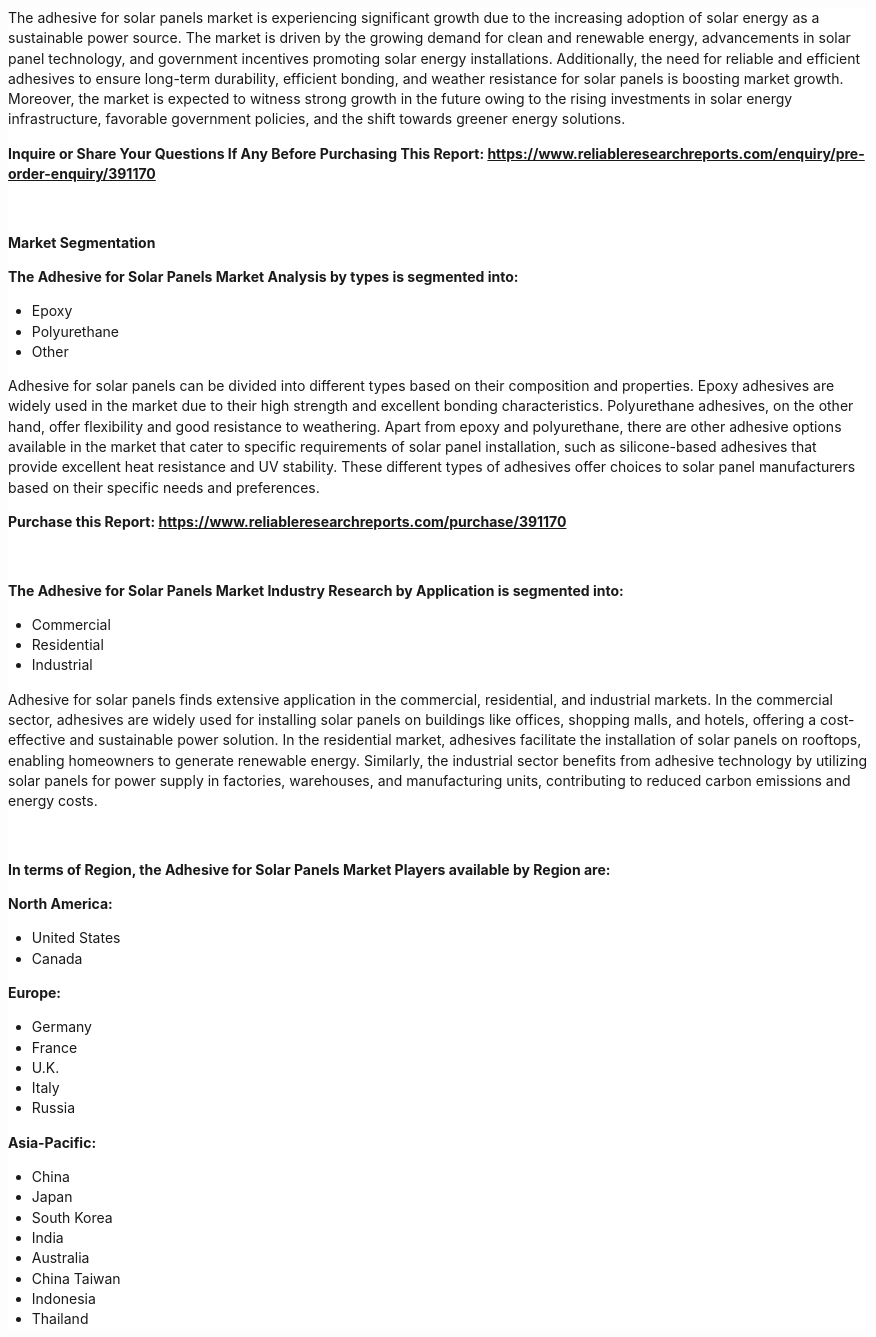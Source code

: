 <p><p>The adhesive for solar panels market is experiencing significant growth due to the increasing adoption of solar energy as a sustainable power source. The market is driven by the growing demand for clean and renewable energy, advancements in solar panel technology, and government incentives promoting solar energy installations. Additionally, the need for reliable and efficient adhesives to ensure long-term durability, efficient bonding, and weather resistance for solar panels is boosting market growth. Moreover, the market is expected to witness strong growth in the future owing to the rising investments in solar energy infrastructure, favorable government policies, and the shift towards greener energy solutions.</p></p>
<p><strong>Inquire or Share Your Questions If Any Before Purchasing This Report: <a href="https://www.reliableresearchreports.com/enquiry/pre-order-enquiry/391170">https://www.reliableresearchreports.com/enquiry/pre-order-enquiry/391170</a></strong></p>
<p>&nbsp;</p>
<p><strong>Market Segmentation</strong></p>
<p><strong>The Adhesive for Solar Panels Market Analysis by types is segmented into:</strong></p>
<p><ul><li>Epoxy</li><li>Polyurethane</li><li>Other</li></ul></p>
<p><p>Adhesive for solar panels can be divided into different types based on their composition and properties. Epoxy adhesives are widely used in the market due to their high strength and excellent bonding characteristics. Polyurethane adhesives, on the other hand, offer flexibility and good resistance to weathering. Apart from epoxy and polyurethane, there are other adhesive options available in the market that cater to specific requirements of solar panel installation, such as silicone-based adhesives that provide excellent heat resistance and UV stability. These different types of adhesives offer choices to solar panel manufacturers based on their specific needs and preferences.</p></p>
<p><strong>Purchase this Report:&nbsp;<a href="https://www.reliableresearchreports.com/purchase/391170">https://www.reliableresearchreports.com/purchase/391170</a></strong></p>
<p>&nbsp;</p>
<p><strong>The Adhesive for Solar Panels Market Industry Research by Application is segmented into:</strong></p>
<p><ul><li>Commercial</li><li>Residential</li><li>Industrial</li></ul></p>
<p><p>Adhesive for solar panels finds extensive application in the commercial, residential, and industrial markets. In the commercial sector, adhesives are widely used for installing solar panels on buildings like offices, shopping malls, and hotels, offering a cost-effective and sustainable power solution. In the residential market, adhesives facilitate the installation of solar panels on rooftops, enabling homeowners to generate renewable energy. Similarly, the industrial sector benefits from adhesive technology by utilizing solar panels for power supply in factories, warehouses, and manufacturing units, contributing to reduced carbon emissions and energy costs.</p></p>
<p>&nbsp;</p>
<p><strong>In terms of Region, the Adhesive for Solar Panels Market Players available by Region are:</strong></p>
<p>
    <p> <strong> North America: </strong>
        <ul>
            <li>United States</li>
            <li>Canada</li>
        </ul>
        </p> 
    <p> <strong> Europe: </strong>
        <ul>
            <li>Germany</li>
            <li>France</li>
            <li>U.K.</li>
            <li>Italy</li>
            <li>Russia</li>
        </ul>
        </p> 
    <p> <strong> Asia-Pacific: </strong>
        <ul>
            <li>China</li>
            <li>Japan</li>
            <li>South Korea</li>
            <li>India</li>
            <li>Australia</li>
            <li>China Taiwan</li>
            <li>Indonesia</li>
            <li>Thailand</li>